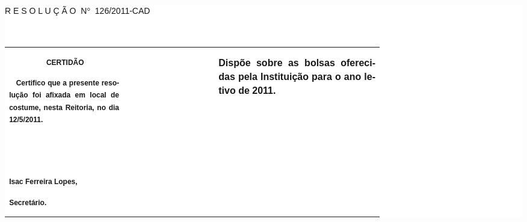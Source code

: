 <body lang=PT-BR link=blue vlink=purple style='tab-interval:35.4pt'>

<div class=Section1>

<p class=MsoTitle><span style='font-family:Arial;mso-bidi-font-family:"Times New Roman";
mso-no-proof:yes'>R E S O L U Ç Ã O<span style='mso-spacerun:yes'>  </span>N</span><span
style='font-family:Symbol;mso-ascii-font-family:Arial;mso-hansi-font-family:
Arial;mso-char-type:symbol;mso-symbol-font-family:Symbol;mso-no-proof:yes'><span
style='mso-char-type:symbol;mso-symbol-font-family:Symbol'>°</span></span><span
style='font-family:Arial;mso-bidi-font-family:"Times New Roman";mso-no-proof:
yes'><span style='mso-spacerun:yes'>  </span>126/2011-CAD<o:p></o:p></span></p>

<p class=BodyText21><span style='mso-bidi-font-size:12.0pt;font-family:Arial;
mso-bidi-font-family:"Times New Roman";mso-no-proof:yes'><o:p>&nbsp;</o:p></span></p>

<table class=MsoNormalTable border=0 cellspacing=0 cellpadding=0 width=623
 style='width:467.4pt;border-collapse:collapse;mso-padding-alt:0cm 5.4pt 0cm 5.4pt'>
 <tr style='mso-yfti-irow:0;mso-yfti-firstrow:yes;mso-yfti-lastrow:yes'>
  <td width=196 valign=top style='width:147.15pt;padding:0cm 5.4pt 0cm 5.4pt'>
  <p class=MsoNormal align=center style='text-align:center'><b
  style='mso-bidi-font-weight:normal'><span style='font-size:9.0pt;mso-bidi-font-size:
  10.0pt;font-family:Arial;mso-bidi-font-family:"Times New Roman";mso-no-proof:
  yes'><span style='mso-spacerun:yes'> </span>CERTIDÃO<o:p></o:p></span></b></p>
  <p class=MsoNormal style='text-align:justify'><b style='mso-bidi-font-weight:
  normal'><span style='font-size:9.0pt;mso-bidi-font-size:10.0pt;font-family:
  Arial;mso-bidi-font-family:"Times New Roman";mso-no-proof:yes'><span
  style='mso-spacerun:yes'>   </span>Certifico que a presente resolução foi
  afixada em local de costume, nesta Reitoria, no dia 12/5/2011.<o:p></o:p></span></b></p>
  <p class=MsoNormal><b style='mso-bidi-font-weight:normal'><span
  style='font-size:8.0pt;font-family:Arial;mso-bidi-font-family:"Times New Roman";
  mso-no-proof:yes'><o:p>&nbsp;</o:p></span></b></p>
  <p class=MsoNormal><b style='mso-bidi-font-weight:normal'><span
  style='font-size:8.0pt;font-family:Arial;mso-bidi-font-family:"Times New Roman";
  mso-no-proof:yes'><o:p>&nbsp;</o:p></span></b></p>
  <p class=MsoNormal><b style='mso-bidi-font-weight:normal'><span
  style='font-size:9.0pt;mso-bidi-font-size:10.0pt;font-family:Arial;
  mso-bidi-font-family:"Times New Roman";mso-no-proof:yes'>Isac Ferreira Lopes,<o:p></o:p></span></b></p>
  <p class=MsoNormal><b style='mso-bidi-font-weight:normal'><span
  style='font-size:9.0pt;mso-bidi-font-size:10.0pt;font-family:Arial;
  mso-bidi-font-family:"Times New Roman";mso-no-proof:yes'>Secretário.<o:p></o:p></span></b></p>
  </td>
  <td width=147 valign=top style='width:110.25pt;padding:0cm 5.4pt 0cm 5.4pt'>
  <p class=MsoNormal style='margin-right:-5.4pt'><b><span style='font-size:
  12.0pt;mso-bidi-font-size:10.0pt;font-family:Arial;mso-bidi-font-family:"Times New Roman";
  mso-no-proof:yes'><o:p>&nbsp;</o:p></span></b></p>
  </td>
  <td width=280 valign=top style='width:210.0pt;padding:0cm 5.4pt 0cm 5.4pt'>
  <p class=MsoNormal style='text-align:justify'><b><span style='font-size:12.0pt;
  font-family:Arial;mso-bidi-font-family:"Times New Roman";mso-no-proof:yes'>Dispõe
  sobre as bolsas oferecidas pela Instituição para o ano letivo de 2011.<o:p></o:p></span></b></p>
  </td>
 </tr>
</table>
